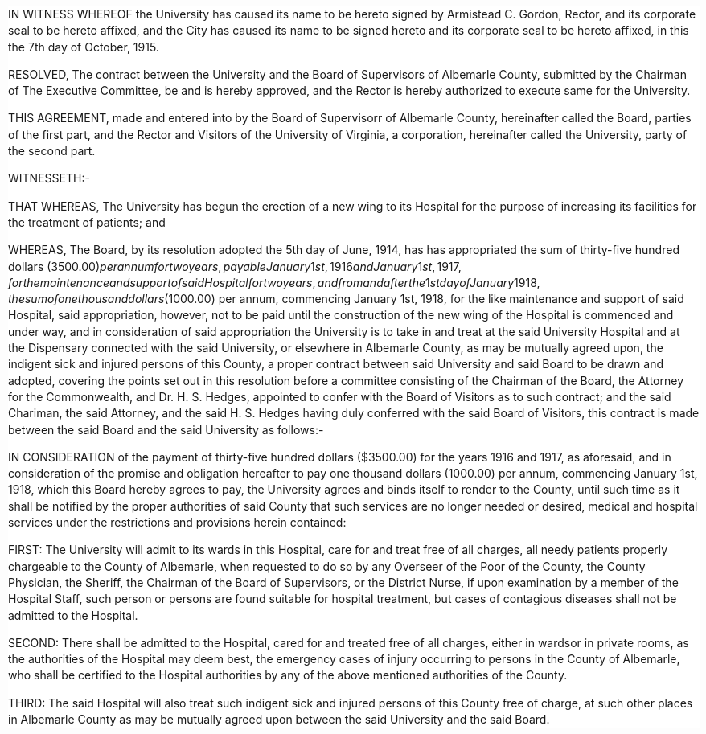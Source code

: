 IN WITNESS WHEREOF the University has caused its name to be hereto signed by Armistead C. Gordon, Rector, and its corporate seal to be hereto affixed, and the City has caused its name to be signed hereto and its corporate seal to be hereto affixed, in this the 7th day of October, 1915.

RESOLVED, The contract between the University and the Board of Supervisors of Albemarle County, submitted by the Chairman of The Executive Committee, be and is hereby approved, and the Rector is hereby authorized to execute same for the University.

THIS AGREEMENT, made and entered into by the Board of Supervisorr of Albemarle County, hereinafter called the Board, parties of the first part, and the Rector and Visitors of the University of Virginia, a corporation, hereinafter called the University, party of the second part.

WITNESSETH:-

THAT WHEREAS, The University has begun the erection of a new wing to its Hospital for the purpose of increasing its facilities for the treatment of patients; and

WHEREAS, The Board, by its resolution adopted the 5th day of June, 1914, has has appropriated the sum of thirty-five hundred dollars ($3500.00) per annum for two years, payable January 1st, 1916 and January 1st, 1917, for the maintenance and support of said Hospital for two years, and from and after the 1st day of January 1918, the sum of one thousand dollars ($1000.00) per annum, commencing January 1st, 1918, for the like maintenance and support of said Hospital, said appropriation, however, not to be paid until the construction of the new wing of the Hospital is commenced and under way, and in consideration of said appropriation the University is to take in and treat at the said University Hospital and at the Dispensary connected with the said University, or elsewhere in Albemarle County, as may be mutually agreed upon, the indigent sick and injured persons of this County, a proper contract between said University and said Board to be drawn and adopted, covering the points set out in this resolution before a committee consisting of the Chairman of the Board, the Attorney for the Commonwealth, and Dr. H. S. Hedges, appointed to confer with the Board of Visitors as to such contract; and the said Chariman, the said Attorney, and the said H. S. Hedges having duly conferred with the said Board of Visitors, this contract is made between the said Board and the said University as follows:-

IN CONSIDERATION of the payment of thirty-five hundred dollars ($3500.00) for the years 1916 and 1917, as aforesaid, and in consideration of the promise and obligation hereafter to pay one thousand dollars (1000.00) per annum, commencing January 1st, 1918, which this Board hereby agrees to pay, the University agrees and binds itself to render to the County, until such time as it shall be notified by the proper authorities of said County that such services are no longer needed or desired, medical and hospital services under the restrictions and provisions herein contained:

FIRST: The University will admit to its wards in this Hospital, care for and treat free of all charges, all needy patients properly chargeable to the County of Albemarle, when requested to do so by any Overseer of the Poor of the County, the County Physician, the Sheriff, the Chairman of the Board of Supervisors, or the District Nurse, if upon examination by a member of the Hospital Staff, such person or persons are found suitable for hospital treatment, but cases of contagious diseases shall not be admitted to the Hospital.

SECOND: There shall be admitted to the Hospital, cared for and treated free of all charges, either in wardsor in private rooms, as the authorities of the Hospital may deem best, the emergency cases of injury occurring to persons in the County of Albemarle, who shall be certified to the Hospital authorities by any of the above mentioned authorities of the County.

THIRD: The said Hospital will also treat such indigent sick and injured persons of this County free of charge, at such other places in Albemarle County as may be mutually agreed upon between the said University and the said Board.
